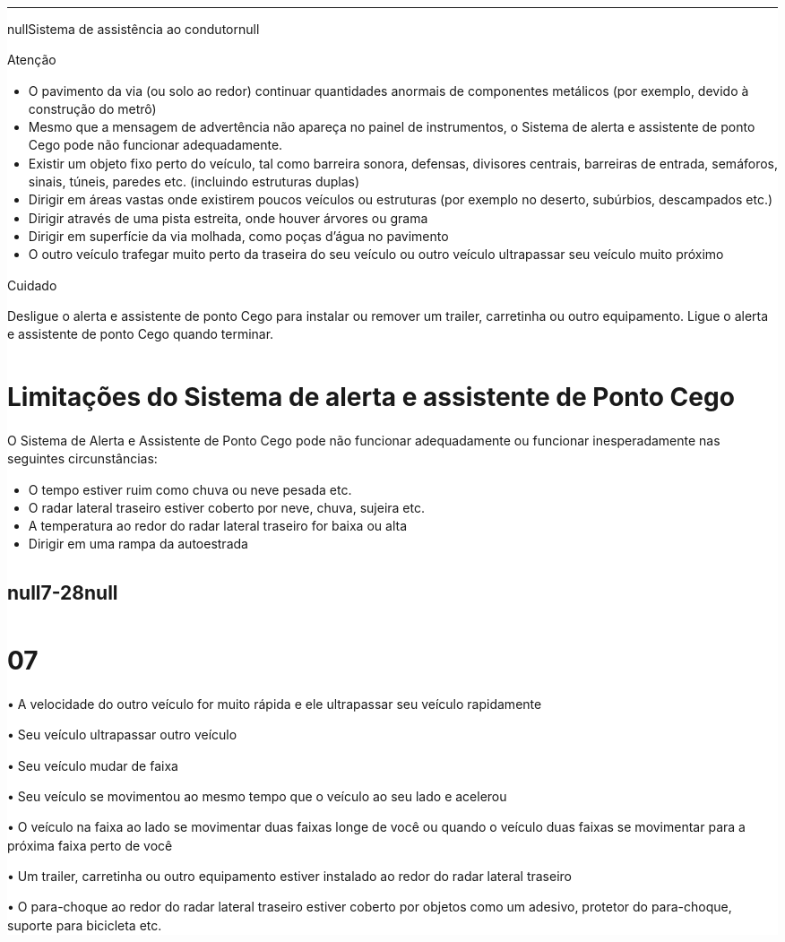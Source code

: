 
---
nullSistema de assistência ao condutornull

Atenção

- O pavimento da via (ou solo ao redor) continuar quantidades anormais de componentes metálicos (por exemplo, devido à construção do metrô)
- Mesmo que a mensagem de advertência não apareça no painel de instrumentos, o Sistema de alerta e assistente de ponto Cego pode não funcionar adequadamente.
- Existir um objeto fixo perto do veículo, tal como barreira sonora, defensas, divisores centrais, barreiras de entrada, semáforos, sinais, túneis, paredes etc. (incluindo estruturas duplas)
- Dirigir em áreas vastas onde existirem poucos veículos ou estruturas (por exemplo no deserto, subúrbios, descampados etc.)
- Dirigir através de uma pista estreita, onde houver árvores ou grama
- Dirigir em superfície da via molhada, como poças d’água no pavimento
- O outro veículo trafegar muito perto da traseira do seu veículo ou outro veículo ultrapassar seu veículo muito próximo

Cuidado

Desligue o alerta e assistente de ponto Cego para instalar ou remover um trailer, carretinha ou outro equipamento. Ligue o alerta e assistente de ponto Cego quando terminar.

# Limitações do Sistema de alerta e assistente de Ponto Cego

O Sistema de Alerta e Assistente de Ponto Cego pode não funcionar adequadamente ou funcionar inesperadamente nas seguintes circunstâncias:

- O tempo estiver ruim como chuva ou neve pesada etc.
- O radar lateral traseiro estiver coberto por neve, chuva, sujeira etc.
- A temperatura ao redor do radar lateral traseiro for baixa ou alta
- Dirigir em uma rampa da autoestrada

null7-28null
---
# 07

• A velocidade do outro veículo for muito rápida e ele ultrapassar seu veículo rapidamente

• Seu veículo ultrapassar outro veículo

• Seu veículo mudar de faixa

• Seu veículo se movimentou ao mesmo tempo que o veículo ao seu lado e acelerou

• O veículo na faixa ao lado se movimentar duas faixas longe de você ou quando o veículo duas faixas se movimentar para a próxima faixa perto de você

• Um trailer, carretinha ou outro equipamento estiver instalado ao redor do radar lateral traseiro

• O para-choque ao redor do radar lateral traseiro estiver coberto por objetos como um adesivo, protetor do para-choque, suporte para bicicleta etc.
